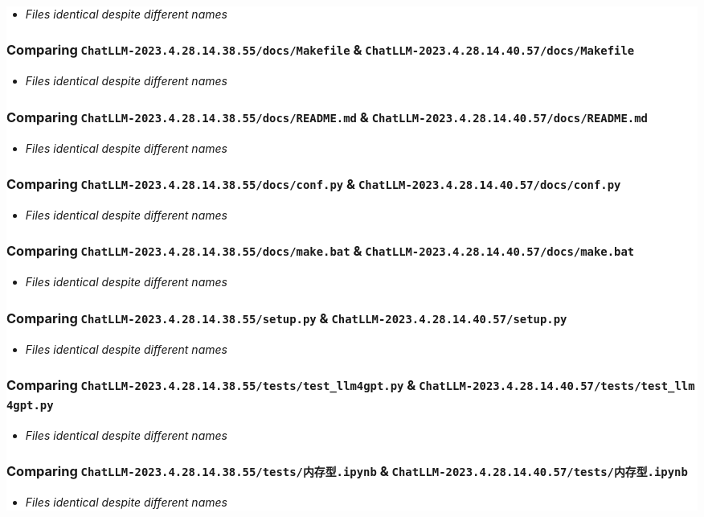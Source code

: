  * *Files identical despite different names*

### Comparing `ChatLLM-2023.4.28.14.38.55/docs/Makefile` & `ChatLLM-2023.4.28.14.40.57/docs/Makefile`

 * *Files identical despite different names*

### Comparing `ChatLLM-2023.4.28.14.38.55/docs/README.md` & `ChatLLM-2023.4.28.14.40.57/docs/README.md`

 * *Files identical despite different names*

### Comparing `ChatLLM-2023.4.28.14.38.55/docs/conf.py` & `ChatLLM-2023.4.28.14.40.57/docs/conf.py`

 * *Files identical despite different names*

### Comparing `ChatLLM-2023.4.28.14.38.55/docs/make.bat` & `ChatLLM-2023.4.28.14.40.57/docs/make.bat`

 * *Files identical despite different names*

### Comparing `ChatLLM-2023.4.28.14.38.55/setup.py` & `ChatLLM-2023.4.28.14.40.57/setup.py`

 * *Files identical despite different names*

### Comparing `ChatLLM-2023.4.28.14.38.55/tests/test_llm4gpt.py` & `ChatLLM-2023.4.28.14.40.57/tests/test_llm4gpt.py`

 * *Files identical despite different names*

### Comparing `ChatLLM-2023.4.28.14.38.55/tests/内存型.ipynb` & `ChatLLM-2023.4.28.14.40.57/tests/内存型.ipynb`

 * *Files identical despite different names*

